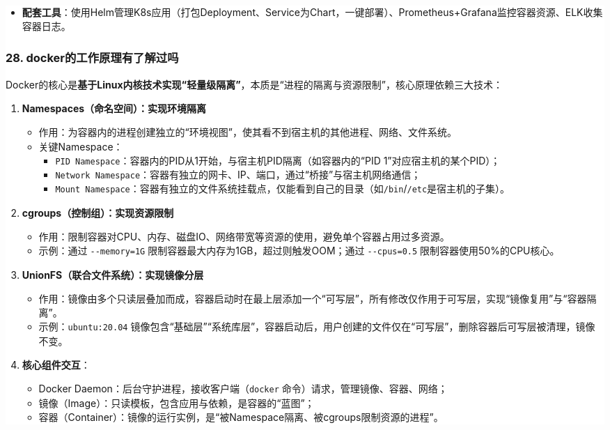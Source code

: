 - **配套工具**：使用Helm管理K8s应用（打包Deployment、Service为Chart，一键部署）、Prometheus+Grafana监控容器资源、ELK收集容器日志。  


### 28. docker的工作原理有了解过吗  
Docker的核心是**基于Linux内核技术实现“轻量级隔离”**，本质是“进程的隔离与资源限制”，核心原理依赖三大技术：  

1. **Namespaces（命名空间）：实现环境隔离**  
   - 作用：为容器内的进程创建独立的“环境视图”，使其看不到宿主机的其他进程、网络、文件系统。  
   - 关键Namespace：  
     - `PID Namespace`：容器内的PID从1开始，与宿主机PID隔离（如容器内的“PID 1”对应宿主机的某个PID）；  
     - `Network Namespace`：容器有独立的网卡、IP、端口，通过“桥接”与宿主机网络通信；  
     - `Mount Namespace`：容器有独立的文件系统挂载点，仅能看到自己的目录（如`/bin`/`/etc`是宿主机的子集）。  

2. **cgroups（控制组）：实现资源限制**  
   - 作用：限制容器对CPU、内存、磁盘IO、网络带宽等资源的使用，避免单个容器占用过多资源。  
   - 示例：通过 `--memory=1G` 限制容器最大内存为1GB，超过则触发OOM；通过 `--cpus=0.5` 限制容器使用50%的CPU核心。  

3. **UnionFS（联合文件系统）：实现镜像分层**  
   - 作用：镜像由多个只读层叠加而成，容器启动时在最上层添加一个“可写层”，所有修改仅作用于可写层，实现“镜像复用”与“容器隔离”。  
   - 示例：`ubuntu:20.04` 镜像包含“基础层”“系统库层”，容器启动后，用户创建的文件仅在“可写层”，删除容器后可写层被清理，镜像不变。  

4. **核心组件交互**：  
   - Docker Daemon：后台守护进程，接收客户端（`docker` 命令）请求，管理镜像、容器、网络；  
   - 镜像（Image）：只读模板，包含应用与依赖，是容器的“蓝图”；  
   - 容器（Container）：镜像的运行实例，是“被Namespace隔离、被cgroups限制资源的进程”。
